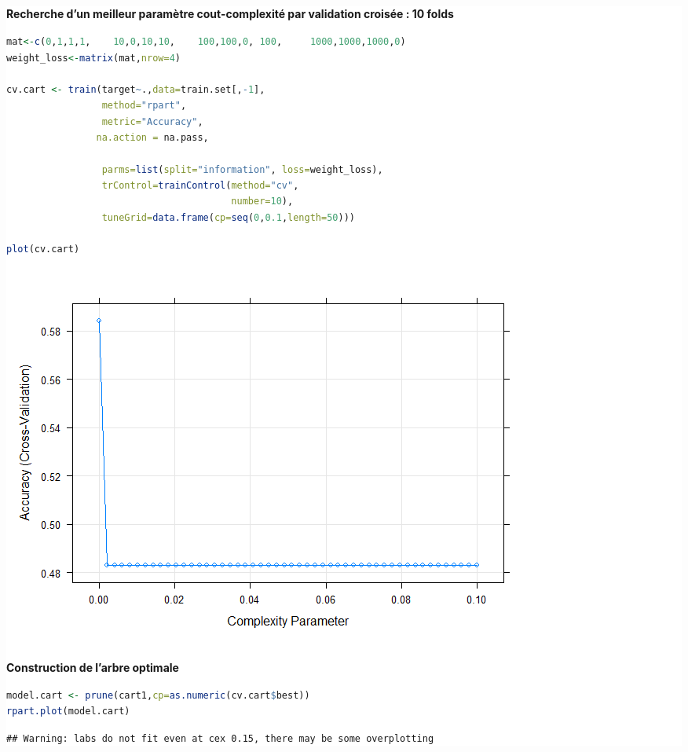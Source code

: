**Recherche d’un meilleur paramètre cout-complexité par validation
croisée : 10 folds**

``` r
mat<-c(0,1,1,1,    10,0,10,10,    100,100,0, 100,     1000,1000,1000,0)
weight_loss<-matrix(mat,nrow=4)

cv.cart <- train(target~.,data=train.set[,-1],
                 method="rpart",
                 metric="Accuracy",
                na.action = na.pass,

                 parms=list(split="information", loss=weight_loss),
                 trControl=trainControl(method="cv",
                                        number=10),
                 tuneGrid=data.frame(cp=seq(0,0.1,length=50)))

plot(cv.cart)
```

![](Test_techniques_AXA_files/figure-gfm/unnamed-chunk-31-1.png)

**Construction de l’arbre optimale**

``` r
model.cart <- prune(cart1,cp=as.numeric(cv.cart$best))
rpart.plot(model.cart)
```

    ## Warning: labs do not fit even at cex 0.15, there may be some overplotting
